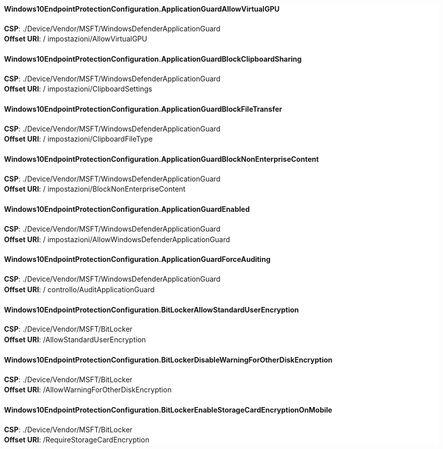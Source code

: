 #### <a name="windows10endpointprotectionconfigurationapplicationguardallowvirtualgpu"></a>Windows10EndpointProtectionConfiguration.ApplicationGuardAllowVirtualGPU 
**CSP**: ./Device/Vendor/MSFT/WindowsDefenderApplicationGuard  
**Offset URI**: / impostazioni/AllowVirtualGPU

#### <a name="windows10endpointprotectionconfigurationapplicationguardblockclipboardsharing"></a>Windows10EndpointProtectionConfiguration.ApplicationGuardBlockClipboardSharing 
**CSP**: ./Device/Vendor/MSFT/WindowsDefenderApplicationGuard  
**Offset URI**: / impostazioni/ClipboardSettings

#### <a name="windows10endpointprotectionconfigurationapplicationguardblockfiletransfer"></a>Windows10EndpointProtectionConfiguration.ApplicationGuardBlockFileTransfer 
**CSP**: ./Device/Vendor/MSFT/WindowsDefenderApplicationGuard  
**Offset URI**: / impostazioni/ClipboardFileType

#### <a name="windows10endpointprotectionconfigurationapplicationguardblocknonenterprisecontent"></a>Windows10EndpointProtectionConfiguration.ApplicationGuardBlockNonEnterpriseContent 
**CSP**: ./Device/Vendor/MSFT/WindowsDefenderApplicationGuard  
**Offset URI**: / impostazioni/BlockNonEnterpriseContent

#### <a name="windows10endpointprotectionconfigurationapplicationguardenabled"></a>Windows10EndpointProtectionConfiguration.ApplicationGuardEnabled 
**CSP**: ./Device/Vendor/MSFT/WindowsDefenderApplicationGuard  
**Offset URI**: / impostazioni/AllowWindowsDefenderApplicationGuard

#### <a name="windows10endpointprotectionconfigurationapplicationguardforceauditing"></a>Windows10EndpointProtectionConfiguration.ApplicationGuardForceAuditing 
**CSP**: ./Device/Vendor/MSFT/WindowsDefenderApplicationGuard  
**Offset URI**: / controllo/AuditApplicationGuard

#### <a name="windows10endpointprotectionconfigurationbitlockerallowstandarduserencryption"></a>Windows10EndpointProtectionConfiguration.BitLockerAllowStandardUserEncryption 
**CSP**: ./Device/Vendor/MSFT/BitLocker  
**Offset URI**: /AllowStandardUserEncryption

#### <a name="windows10endpointprotectionconfigurationbitlockerdisablewarningforotherdiskencryption"></a>Windows10EndpointProtectionConfiguration.BitLockerDisableWarningForOtherDiskEncryption 
**CSP**: ./Device/Vendor/MSFT/BitLocker  
**Offset URI**: /AllowWarningForOtherDiskEncryption

#### <a name="windows10endpointprotectionconfigurationbitlockerenablestoragecardencryptiononmobile"></a>Windows10EndpointProtectionConfiguration.BitLockerEnableStorageCardEncryptionOnMobile 
**CSP**: ./Device/Vendor/MSFT/BitLocker  
**Offset URI**: /RequireStorageCardEncryption
